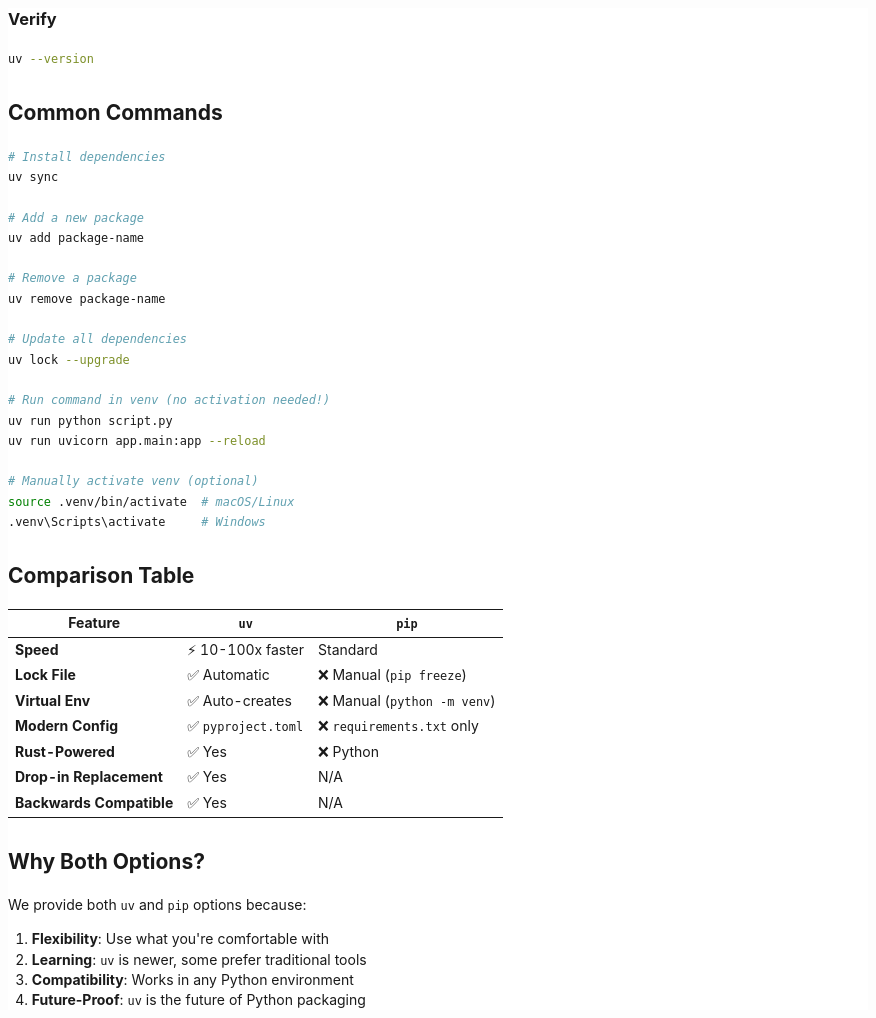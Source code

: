 ### Verify
```bash
uv --version
```

## Common Commands

```bash
# Install dependencies
uv sync

# Add a new package
uv add package-name

# Remove a package
uv remove package-name

# Update all dependencies
uv lock --upgrade

# Run command in venv (no activation needed!)
uv run python script.py
uv run uvicorn app.main:app --reload

# Manually activate venv (optional)
source .venv/bin/activate  # macOS/Linux
.venv\Scripts\activate     # Windows
```

## Comparison Table

| Feature | `uv` | `pip` |
|---------|------|-------|
| **Speed** | ⚡ 10-100x faster | Standard |
| **Lock File** | ✅ Automatic | ❌ Manual (`pip freeze`) |
| **Virtual Env** | ✅ Auto-creates | ❌ Manual (`python -m venv`) |
| **Modern Config** | ✅ `pyproject.toml` | ❌ `requirements.txt` only |
| **Rust-Powered** | ✅ Yes | ❌ Python |
| **Drop-in Replacement** | ✅ Yes | N/A |
| **Backwards Compatible** | ✅ Yes | N/A |

## Why Both Options?

We provide both `uv` and `pip` options because:

1. **Flexibility**: Use what you're comfortable with
2. **Learning**: `uv` is newer, some prefer traditional tools
3. **Compatibility**: Works in any Python environment
4. **Future-Proof**: `uv` is the future of Python packaging
